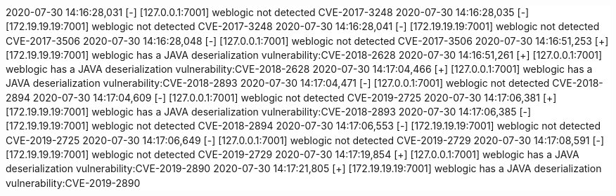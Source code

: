 2020-07-30 14:16:28,031 [-] [127.0.0.1:7001] weblogic not detected CVE-2017-3248
2020-07-30 14:16:28,035 [-] [172.19.19.19:7001] weblogic not detected CVE-2017-3248
2020-07-30 14:16:28,041 [-] [172.19.19.19:7001] weblogic not detected CVE-2017-3506
2020-07-30 14:16:28,048 [-] [127.0.0.1:7001] weblogic not detected CVE-2017-3506
2020-07-30 14:16:51,253 [+] [172.19.19.19:7001] weblogic has a JAVA deserialization vulnerability:CVE-2018-2628
2020-07-30 14:16:51,261 [+] [127.0.0.1:7001] weblogic has a JAVA deserialization vulnerability:CVE-2018-2628
2020-07-30 14:17:04,466 [+] [127.0.0.1:7001] weblogic has a JAVA deserialization vulnerability:CVE-2018-2893
2020-07-30 14:17:04,471 [-] [127.0.0.1:7001] weblogic not detected CVE-2018-2894
2020-07-30 14:17:04,609 [-] [127.0.0.1:7001] weblogic not detected CVE-2019-2725
2020-07-30 14:17:06,381 [+] [172.19.19.19:7001] weblogic has a JAVA deserialization vulnerability:CVE-2018-2893
2020-07-30 14:17:06,385 [-] [172.19.19.19:7001] weblogic not detected CVE-2018-2894
2020-07-30 14:17:06,553 [-] [172.19.19.19:7001] weblogic not detected CVE-2019-2725
2020-07-30 14:17:06,649 [-] [127.0.0.1:7001] weblogic not detected CVE-2019-2729
2020-07-30 14:17:08,591 [-] [172.19.19.19:7001] weblogic not detected CVE-2019-2729
2020-07-30 14:17:19,854 [+] [127.0.0.1:7001] weblogic has a JAVA deserialization vulnerability:CVE-2019-2890
2020-07-30 14:17:21,805 [+] [172.19.19.19:7001] weblogic has a JAVA deserialization vulnerability:CVE-2019-2890
```